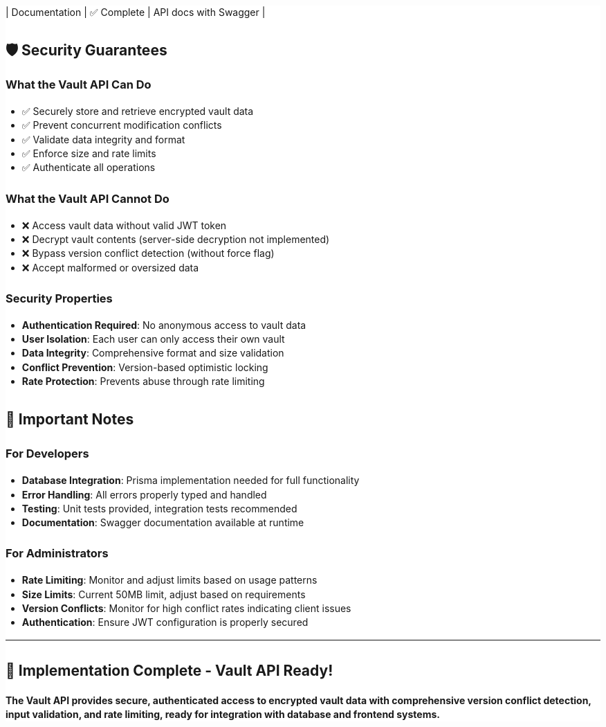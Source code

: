 | Documentation | ✅ Complete | API docs with Swagger |

## 🛡️ Security Guarantees

### What the Vault API Can Do
- ✅ Securely store and retrieve encrypted vault data
- ✅ Prevent concurrent modification conflicts
- ✅ Validate data integrity and format
- ✅ Enforce size and rate limits
- ✅ Authenticate all operations

### What the Vault API Cannot Do
- ❌ Access vault data without valid JWT token
- ❌ Decrypt vault contents (server-side decryption not implemented)
- ❌ Bypass version conflict detection (without force flag)
- ❌ Accept malformed or oversized data

### Security Properties
- **Authentication Required**: No anonymous access to vault data
- **User Isolation**: Each user can only access their own vault
- **Data Integrity**: Comprehensive format and size validation
- **Conflict Prevention**: Version-based optimistic locking
- **Rate Protection**: Prevents abuse through rate limiting

## 🚨 Important Notes

### For Developers
- **Database Integration**: Prisma implementation needed for full functionality
- **Error Handling**: All errors properly typed and handled
- **Testing**: Unit tests provided, integration tests recommended
- **Documentation**: Swagger documentation available at runtime

### For Administrators
- **Rate Limiting**: Monitor and adjust limits based on usage patterns
- **Size Limits**: Current 50MB limit, adjust based on requirements
- **Version Conflicts**: Monitor for high conflict rates indicating client issues
- **Authentication**: Ensure JWT configuration is properly secured

---

## 🎊 Implementation Complete - Vault API Ready!

**The Vault API provides secure, authenticated access to encrypted vault data with comprehensive version conflict detection, input validation, and rate limiting, ready for integration with database and frontend systems.**